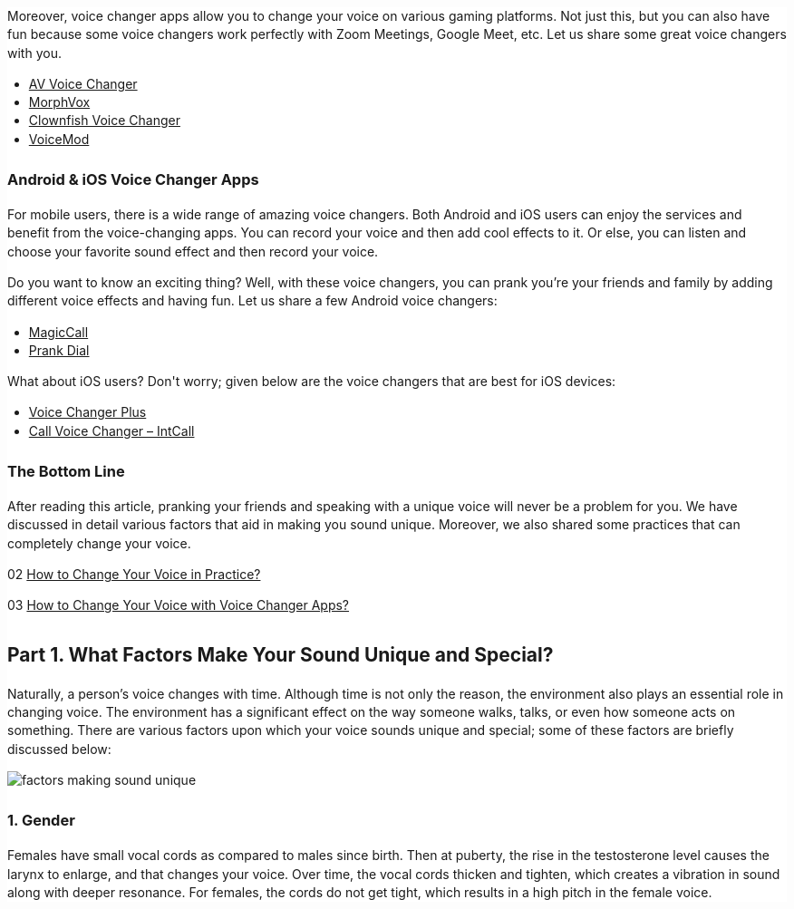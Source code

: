 Moreover, voice changer apps allow you to change your voice on various gaming platforms. Not just this, but you can also have fun because some voice changers work perfectly with Zoom Meetings, Google Meet, etc. Let us share some great voice changers with you.

* [AV Voice Changer](https://www.audio4fun.com/voice-changer.htm)
* [MorphVox](https://screamingbee.com/morphvox-free-voice-changer)
* [Clownfish Voice Changer](https://clownfish-translator.com/voicechanger/)
* [VoiceMod](https://www.voicemod.net/)

### Android & iOS Voice Changer Apps

For mobile users, there is a wide range of amazing voice changers. Both Android and iOS users can enjoy the services and benefit from the voice-changing apps. You can record your voice and then add cool effects to it. Or else, you can listen and choose your favorite sound effect and then record your voice.

Do you want to know an exciting thing? Well, with these voice changers, you can prank you’re your friends and family by adding different voice effects and having fun. Let us share a few Android voice changers:

* [MagicCall](https://play.google.com/store/apps/details?id=com.bng.magiccall&hl=en&gl=US)
* [Prank Dial](https://play.google.com/store/apps/details?id=com.PrankDial&hl=en&gl=US)

What about iOS users? Don't worry; given below are the voice changers that are best for iOS devices:

* [Voice Changer Plus](https://apps.apple.com/us/app/voice-changer-plus/id339440515)
* [Call Voice Changer – IntCall](https://apps.apple.com/us/app/call-voice-changer-intcall/id535048805)

### The Bottom Line

After reading this article, pranking your friends and speaking with a unique voice will never be a problem for you. We have discussed in detail various factors that aid in making you sound unique. Moreover, we also shared some practices that can completely change your voice.

02 [How to Change Your Voice in Practice?](#part2)

03 [How to Change Your Voice with Voice Changer Apps?](#part3)

## Part 1\. What Factors Make Your Sound Unique and Special?

Naturally, a person’s voice changes with time. Although time is not only the reason, the environment also plays an essential role in changing voice. The environment has a significant effect on the way someone walks, talks, or even how someone acts on something. There are various factors upon which your voice sounds unique and special; some of these factors are briefly discussed below:

![factors making sound unique](https://images.wondershare.com/filmora/article-images/2022/change-your-voice-1.jpg)

### 1\. Gender

Females have small vocal cords as compared to males since birth. Then at puberty, the rise in the testosterone level causes the larynx to enlarge, and that changes your voice. Over time, the vocal cords thicken and tighten, which creates a vibration in sound along with deeper resonance. For females, the cords do not get tight, which results in a high pitch in the female voice.
